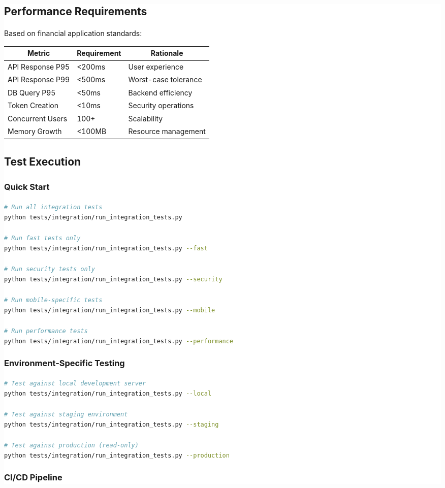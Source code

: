 ## Performance Requirements

Based on financial application standards:

| Metric | Requirement | Rationale |
|--------|-------------|-----------|
| API Response P95 | <200ms | User experience |
| API Response P99 | <500ms | Worst-case tolerance |
| DB Query P95 | <50ms | Backend efficiency |
| Token Creation | <10ms | Security operations |
| Concurrent Users | 100+ | Scalability |
| Memory Growth | <100MB | Resource management |

## Test Execution

### Quick Start

```bash
# Run all integration tests
python tests/integration/run_integration_tests.py

# Run fast tests only
python tests/integration/run_integration_tests.py --fast

# Run security tests only
python tests/integration/run_integration_tests.py --security

# Run mobile-specific tests
python tests/integration/run_integration_tests.py --mobile

# Run performance tests
python tests/integration/run_integration_tests.py --performance
```

### Environment-Specific Testing

```bash
# Test against local development server
python tests/integration/run_integration_tests.py --local

# Test against staging environment
python tests/integration/run_integration_tests.py --staging

# Test against production (read-only)
python tests/integration/run_integration_tests.py --production
```

### CI/CD Pipeline
